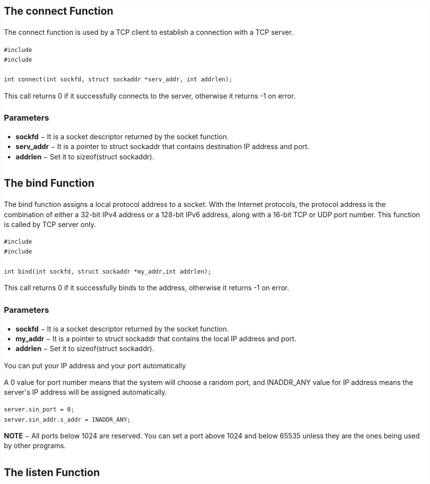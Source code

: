 ## The connect Function

The connect function is used by a TCP client to establish a connection with a TCP server.

```text
#include 
#include 

int connect(int sockfd, struct sockaddr *serv_addr, int addrlen);
```

This call returns 0 if it successfully connects to the server, otherwise it returns -1 on error.

### Parameters

* **sockfd** − It is a socket descriptor returned by the socket function.
* **serv\_addr** − It is a pointer to struct sockaddr that contains destination IP address and port.
* **addrlen** − Set it to sizeof\(struct sockaddr\).

## The bind Function

The bind function assigns a local protocol address to a socket. With the Internet protocols, the protocol address is the combination of either a 32-bit IPv4 address or a 128-bit IPv6 address, along with a 16-bit TCP or UDP port number. This function is called by TCP server only.

```text
#include 
#include 

int bind(int sockfd, struct sockaddr *my_addr,int addrlen);
```

This call returns 0 if it successfully binds to the address, otherwise it returns -1 on error.

### Parameters

* **sockfd** − It is a socket descriptor returned by the socket function.
* **my\_addr** − It is a pointer to struct sockaddr that contains the local IP address and port.
* **addrlen** − Set it to sizeof\(struct sockaddr\).

You can put your IP address and your port automatically

A 0 value for port number means that the system will choose a random port, and INADDR\_ANY value for IP address means the server's IP address will be assigned automatically.

```text
server.sin_port = 0;  		     
server.sin_addr.s_addr = INADDR_ANY;
```

**NOTE** − All ports below 1024 are reserved. You can set a port above 1024 and below 65535 unless they are the ones being used by other programs.

## The listen Function
